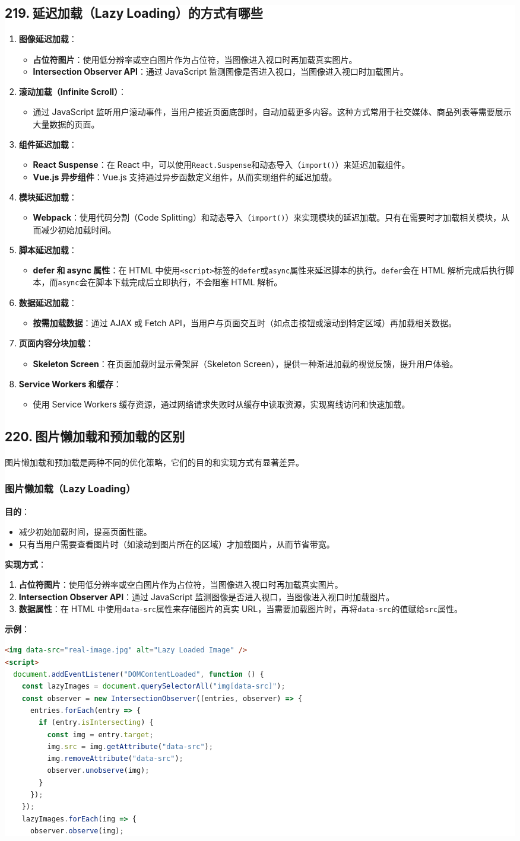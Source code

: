 ## 219. 延迟加载（Lazy Loading）的方式有哪些

1. **图像延迟加载**：

   - **占位符图片**：使用低分辨率或空白图片作为占位符，当图像进入视口时再加载真实图片。
   - **Intersection Observer API**：通过 JavaScript 监测图像是否进入视口，当图像进入视口时加载图片。

2. **滚动加载（Infinite Scroll）**：

   - 通过 JavaScript 监听用户滚动事件，当用户接近页面底部时，自动加载更多内容。这种方式常用于社交媒体、商品列表等需要展示大量数据的页面。

3. **组件延迟加载**：

   - **React Suspense**：在 React 中，可以使用`React.Suspense`和动态导入（`import()`）来延迟加载组件。
   - **Vue.js 异步组件**：Vue.js 支持通过异步函数定义组件，从而实现组件的延迟加载。

4. **模块延迟加载**：

   - **Webpack**：使用代码分割（Code Splitting）和动态导入（`import()`）来实现模块的延迟加载。只有在需要时才加载相关模块，从而减少初始加载时间。

5. **脚本延迟加载**：

   - **defer 和 async 属性**：在 HTML 中使用`<script>`标签的`defer`或`async`属性来延迟脚本的执行。`defer`会在 HTML 解析完成后执行脚本，而`async`会在脚本下载完成后立即执行，不会阻塞 HTML 解析。

6. **数据延迟加载**：

   - **按需加载数据**：通过 AJAX 或 Fetch API，当用户与页面交互时（如点击按钮或滚动到特定区域）再加载相关数据。

7. **页面内容分块加载**：

   - **Skeleton Screen**：在页面加载时显示骨架屏（Skeleton Screen），提供一种渐进加载的视觉反馈，提升用户体验。

8. **Service Workers 和缓存**：
   - 使用 Service Workers 缓存资源，通过网络请求失败时从缓存中读取资源，实现离线访问和快速加载。

## 220. 图片懒加载和预加载的区别

图片懒加载和预加载是两种不同的优化策略，它们的目的和实现方式有显著差异。

### 图片懒加载（Lazy Loading）

**目的**：

- 减少初始加载时间，提高页面性能。
- 只有当用户需要查看图片时（如滚动到图片所在的区域）才加载图片，从而节省带宽。

**实现方式**：

1. **占位符图片**：使用低分辨率或空白图片作为占位符，当图像进入视口时再加载真实图片。
2. **Intersection Observer API**：通过 JavaScript 监测图像是否进入视口，当图像进入视口时加载图片。
3. **数据属性**：在 HTML 中使用`data-src`属性来存储图片的真实 URL，当需要加载图片时，再将`data-src`的值赋给`src`属性。

**示例**：

```html
<img data-src="real-image.jpg" alt="Lazy Loaded Image" />
<script>
  document.addEventListener("DOMContentLoaded", function () {
    const lazyImages = document.querySelectorAll("img[data-src]");
    const observer = new IntersectionObserver((entries, observer) => {
      entries.forEach(entry => {
        if (entry.isIntersecting) {
          const img = entry.target;
          img.src = img.getAttribute("data-src");
          img.removeAttribute("data-src");
          observer.unobserve(img);
        }
      });
    });
    lazyImages.forEach(img => {
      observer.observe(img);
```